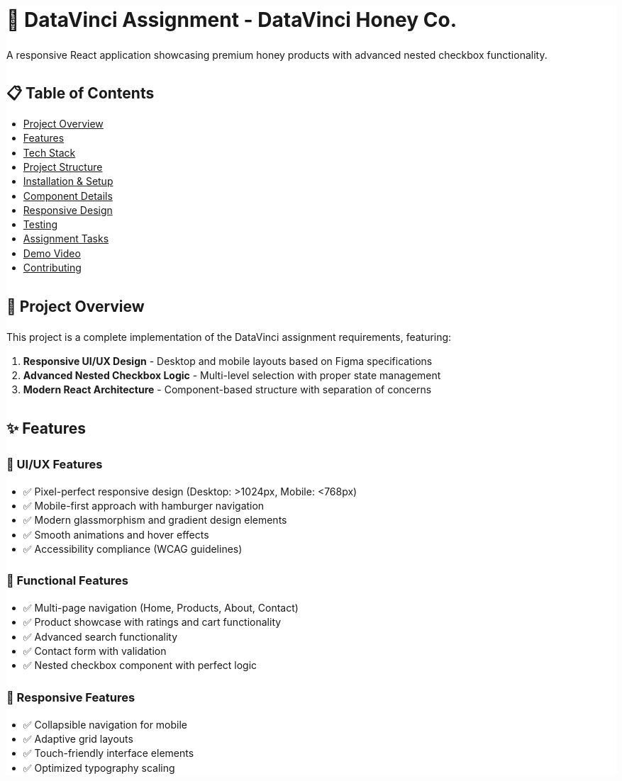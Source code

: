 # 🍯 DataVinci Assignment - DataVinci Honey Co.

A responsive React application showcasing premium honey products with advanced nested checkbox functionality.

## 📋 Table of Contents

- [Project Overview](#project-overview)
- [Features](#features)
- [Tech Stack](#tech-stack)
- [Project Structure](#project-structure)
- [Installation & Setup](#installation--setup)
- [Component Details](#component-details)
- [Responsive Design](#responsive-design)
- [Testing](#testing)
- [Assignment Tasks](#assignment-tasks)
- [Demo Video](#demo-video)
- [Contributing](#contributing)

## 🎯 Project Overview

This project is a complete implementation of the DataVinci assignment requirements, featuring:

1. **Responsive UI/UX Design** - Desktop and mobile layouts based on Figma specifications
2. **Advanced Nested Checkbox Logic** - Multi-level selection with proper state management
3. **Modern React Architecture** - Component-based structure with separation of concerns

## ✨ Features

### 🎨 UI/UX Features
- ✅ Pixel-perfect responsive design (Desktop: >1024px, Mobile: <768px)
- ✅ Mobile-first approach with hamburger navigation
- ✅ Modern glassmorphism and gradient design elements
- ✅ Smooth animations and hover effects
- ✅ Accessibility compliance (WCAG guidelines)

### 🔧 Functional Features
- ✅ Multi-page navigation (Home, Products, About, Contact)
- ✅ Product showcase with ratings and cart functionality
- ✅ Advanced search functionality
- ✅ Contact form with validation
- ✅ Nested checkbox component with perfect logic

### 📱 Responsive Features
- ✅ Collapsible navigation for mobile
- ✅ Adaptive grid layouts
- ✅ Touch-friendly interface elements
- ✅ Optimized typography scaling
